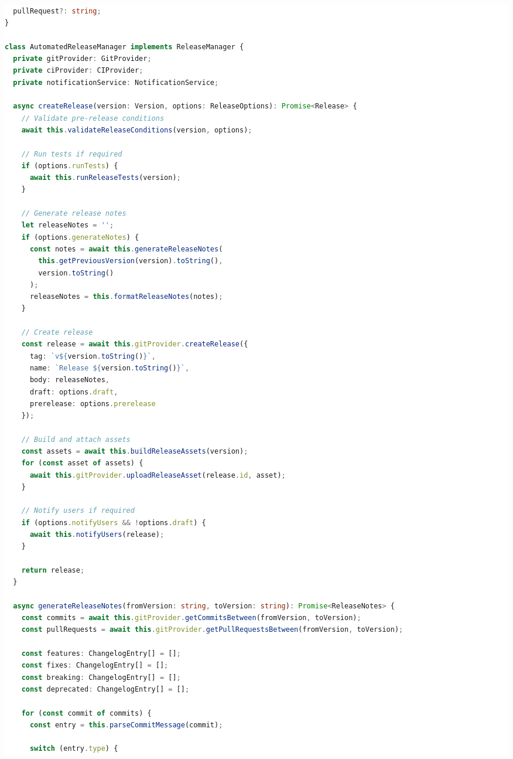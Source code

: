 ```typescript
  pullRequest?: string;
}

class AutomatedReleaseManager implements ReleaseManager {
  private gitProvider: GitProvider;
  private ciProvider: CIProvider;
  private notificationService: NotificationService;
  
  async createRelease(version: Version, options: ReleaseOptions): Promise<Release> {
    // Validate pre-release conditions
    await this.validateReleaseConditions(version, options);
    
    // Run tests if required
    if (options.runTests) {
      await this.runReleaseTests(version);
    }
    
    // Generate release notes
    let releaseNotes = '';
    if (options.generateNotes) {
      const notes = await this.generateReleaseNotes(
        this.getPreviousVersion(version).toString(),
        version.toString()
      );
      releaseNotes = this.formatReleaseNotes(notes);
    }
    
    // Create release
    const release = await this.gitProvider.createRelease({
      tag: `v${version.toString()}`,
      name: `Release ${version.toString()}`,
      body: releaseNotes,
      draft: options.draft,
      prerelease: options.prerelease
    });
    
    // Build and attach assets
    const assets = await this.buildReleaseAssets(version);
    for (const asset of assets) {
      await this.gitProvider.uploadReleaseAsset(release.id, asset);
    }
    
    // Notify users if required
    if (options.notifyUsers && !options.draft) {
      await this.notifyUsers(release);
    }
    
    return release;
  }
  
  async generateReleaseNotes(fromVersion: string, toVersion: string): Promise<ReleaseNotes> {
    const commits = await this.gitProvider.getCommitsBetween(fromVersion, toVersion);
    const pullRequests = await this.gitProvider.getPullRequestsBetween(fromVersion, toVersion);
    
    const features: ChangelogEntry[] = [];
    const fixes: ChangelogEntry[] = [];
    const breaking: ChangelogEntry[] = [];
    const deprecated: ChangelogEntry[] = [];
    
    for (const commit of commits) {
      const entry = this.parseCommitMessage(commit);
      
      switch (entry.type) {
```